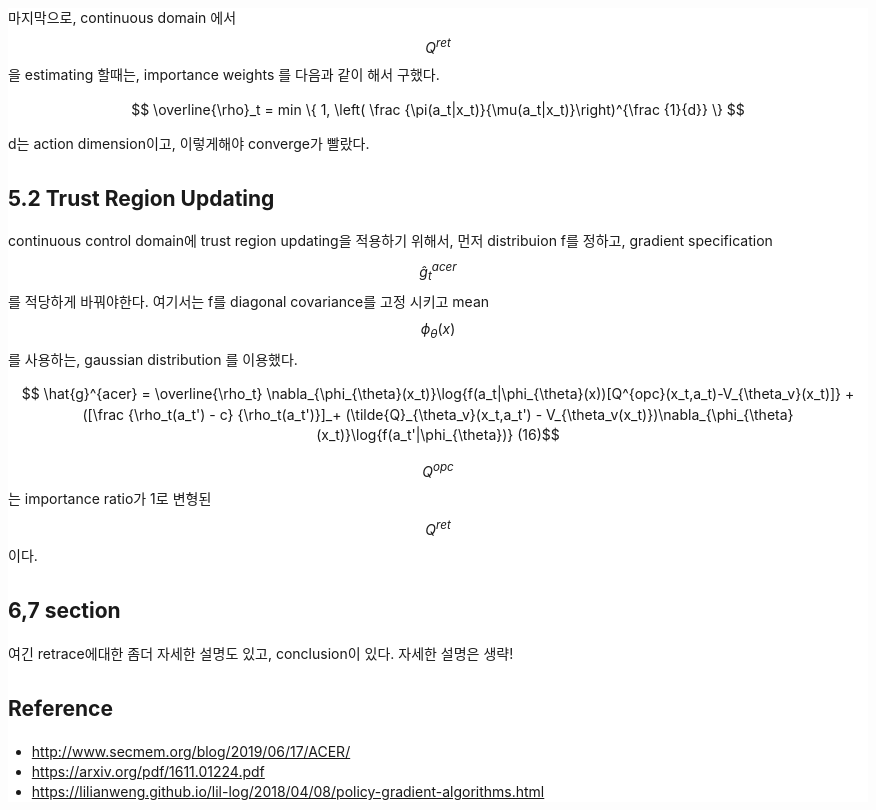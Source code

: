 마지막으로, continuous domain 에서 $$ Q^{ret} $$을 estimating 할때는,  importance weights 를 다음과 같이 해서 구했다.

$$ \overline{\rho}_t = min \{ 1, \left( \frac {\pi(a_t|x_t)}{\mu(a_t|x_t)}\right)^{\frac {1}{d}} \} $$

d는 action dimension이고, 이렇게해야 converge가 빨랐다.


## 5.2 Trust Region Updating

continuous control domain에 trust region updating을 적용하기 위해서, 먼저 distribuion f를 정하고, gradient specification $$ \hat{g}_t^{acer}  $$ 를 적당하게 바꿔야한다. 여기서는 f를 diagonal covariance를 고정 시키고 mean $$ \phi_{\theta}(x) $$를 사용하는,  gaussian distribution 를 이용했다.

$$ \hat{g}^{acer} = \overline{\rho_t} \nabla_{\phi_{\theta}(x_t)}\log{f(a_t|\phi_{\theta}(x))[Q^{opc}(x_t,a_t)-V_{\theta_v}(x_t)]} + ([\frac {\rho_t(a_t') - c} {\rho_t(a_t')}]_+  (\tilde{Q}_{\theta_v}(x_t,a_t') - V_{\theta_v(x_t)})\nabla_{\phi_{\theta}(x_t)}\log{f(a_t'|\phi_{\theta})} (16)$$

$$ Q^{opc} $$는 importance ratio가 1로 변형된 $$ Q^{ret} $$이다. 

## 6,7 section
여긴 retrace에대한 좀더 자세한 설명도 있고, conclusion이 있다. 자세한 설명은 생략!

## Reference 

- http://www.secmem.org/blog/2019/06/17/ACER/
- https://arxiv.org/pdf/1611.01224.pdf
- https://lilianweng.github.io/lil-log/2018/04/08/policy-gradient-algorithms.html

